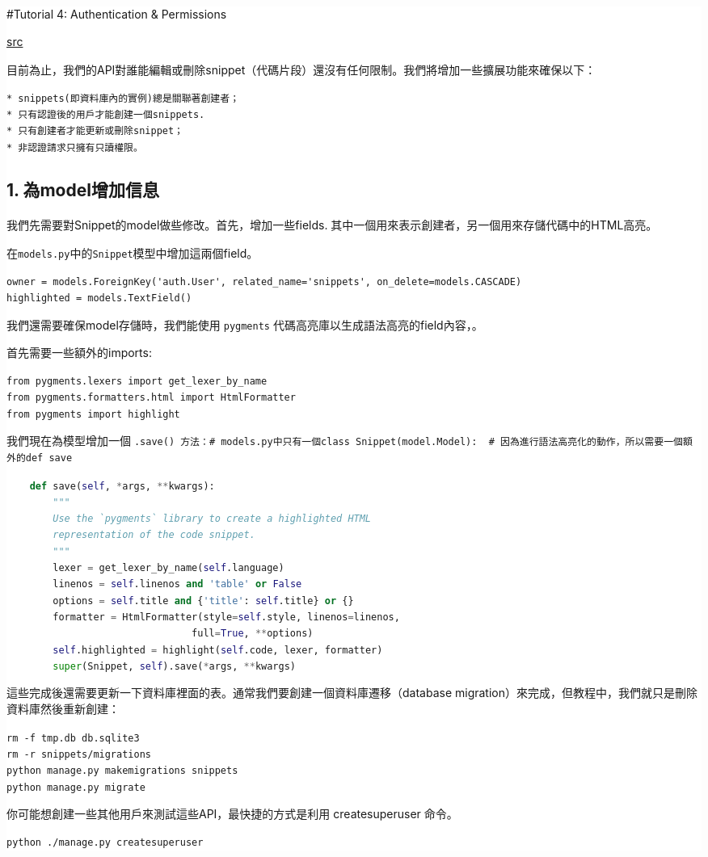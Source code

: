 #Tutorial 4: Authentication & Permissions

[src](http://django-rest-framework.org/tutorial/4-authentication-and-permissions/)

目前為止，我們的API對誰能編輯或刪除snippet（代碼片段）還沒有任何限制。我們將增加一些擴展功能來確保以下：

    * snippets(即資料庫內的實例)總是關聯著創建者；
    * 只有認證後的用戶才能創建一個snippets.
    * 只有創建者才能更新或刪除snippet；
    * 非認證請求只擁有只讀權限。

## 1. 為model增加信息

我們先需要對Snippet的model做些修改。首先，增加一些fields. 其中一個用來表示創建者，另一個用來存儲代碼中的HTML高亮。

在`models.py`中的`Snippet`模型中增加這兩個field。

    owner = models.ForeignKey('auth.User', related_name='snippets', on_delete=models.CASCADE)
    highlighted = models.TextField()

我們還需要確保model存儲時，我們能使用 `pygments` 代碼高亮庫以生成語法高亮的field內容，。

首先需要一些額外的imports:

    from pygments.lexers import get_lexer_by_name
    from pygments.formatters.html import HtmlFormatter
    from pygments import highlight
    
我們現在為模型增加一個 `.save() 方法：# models.py中只有一個class Snippet(model.Model): 
                                 # 因為進行語法高亮化的動作，所以需要一個額外的def save`

```python
    def save(self, *args, **kwargs):
        """
        Use the `pygments` library to create a highlighted HTML
        representation of the code snippet.
        """
        lexer = get_lexer_by_name(self.language)
        linenos = self.linenos and 'table' or False
        options = self.title and {'title': self.title} or {}
        formatter = HtmlFormatter(style=self.style, linenos=linenos,
                                full=True, **options)
        self.highlighted = highlight(self.code, lexer, formatter)
        super(Snippet, self).save(*args, **kwargs)
```
這些完成後還需要更新一下資料庫裡面的表。通常我們要創建一個資料庫遷移（database migration）來完成，但教程中，我們就只是刪除資料庫然後重新創建：

    rm -f tmp.db db.sqlite3
    rm -r snippets/migrations
    python manage.py makemigrations snippets
    python manage.py migrate

你可能想創建一些其他用戶來測試這些API，最快捷的方式是利用 createsuperuser 命令。

    python ./manage.py createsuperuser 

